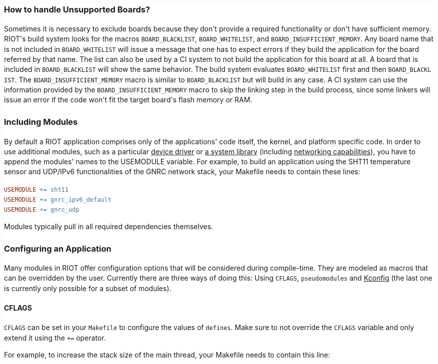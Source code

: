 ### How to handle Unsupported Boards?

Sometimes it is necessary to exclude boards because they don't provide a
required functionality or don't have sufficient memory. RIOT's build system
looks for the macros `BOARD_BLACKLIST`, `BOARD_WHITELIST`, and
`BOARD_INSUFFICIENT_MEMORY`. Any board name that is not included in
`BOARD_WHITELIST` will issue a message that one has to expect errors if they
build the application for the board referred by that name. The list can also be
used by a CI system to not build the application for this board at all. A board
that is included in `BOARD_BLACKLIST` will show the same behavior. The build
system evaluates `BOARD_WHITELIST` first and then `BOARD_BLACKLIST`. The
`BOARD_INSUFFICIENT_MEMORY` macro is similar to `BOARD_BLACKLIST` but will
build in any case. A CI system can use the information provided by the
`BOARD_INSUFFICIENT_MEMORY` macro to skip the linking step in the build
process, since some linkers will issue an error if the code won't fit the
target board's flash memory or RAM.

### Including Modules

By default a RIOT application comprises only of the applications' code itself,
the kernel, and platform specific code. In order to use additional modules,
such as a particular [device driver](https://doc.riot-os.org/group__drivers.html)
or [a system library](https://doc.riot-os.org/group__sys.html)
(including [networking capabilities](https://doc.riot-os.org/group__net.html)),
you have to append the modules' names to the USEMODULE variable.
For example, to build an application using the
SHT11 temperature sensor and UDP/IPv6 functionalities of the GNRC network stack,
your Makefile needs to contain these lines:

```makefile
USEMODULE += sht11
USEMODULE += gnrc_ipv6_default
USEMODULE += gnrc_udp
```

Modules typically pull in all required dependencies themselves.

### Configuring an Application

Many modules in RIOT offer configuration options that will be considered during
compile-time. They are modeled as macros that can be overridden by the user.
Currently there are three ways of doing this: Using `CFLAGS`, `pseudomodules`
and [Kconfig](https://guide.riot-os.org/build-system/kconfig) (the last one is
currently only possible for a subset of modules).

#### CFLAGS

`CFLAGS` can be set in your `Makefile` to configure the values of `defines`.
Make sure to not override the `CFLAGS` variable and only extend it using
the `+=` operator.

For example, to increase the stack size of the main thread,
your Makefile needs to contain this line:
